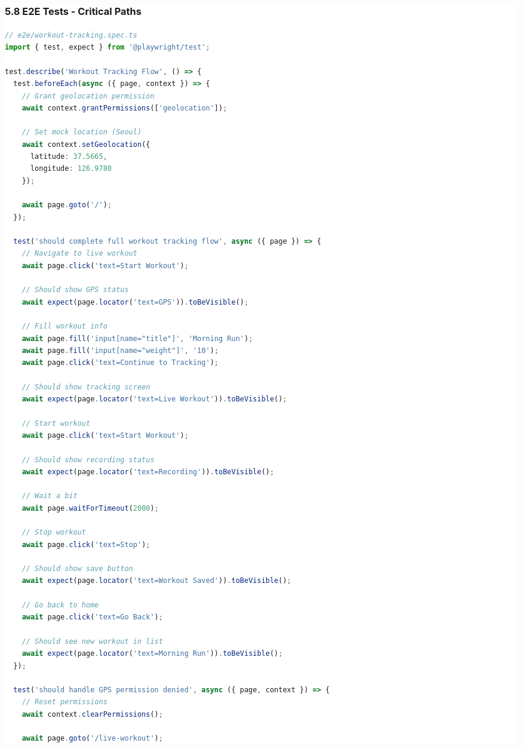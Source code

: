 ### 5.8 E2E Tests - Critical Paths

```typescript
// e2e/workout-tracking.spec.ts
import { test, expect } from '@playwright/test';

test.describe('Workout Tracking Flow', () => {
  test.beforeEach(async ({ page, context }) => {
    // Grant geolocation permission
    await context.grantPermissions(['geolocation']);

    // Set mock location (Seoul)
    await context.setGeolocation({
      latitude: 37.5665,
      longitude: 126.9780
    });

    await page.goto('/');
  });

  test('should complete full workout tracking flow', async ({ page }) => {
    // Navigate to live workout
    await page.click('text=Start Workout');

    // Should show GPS status
    await expect(page.locator('text=GPS')).toBeVisible();

    // Fill workout info
    await page.fill('input[name="title"]', 'Morning Run');
    await page.fill('input[name="weight"]', '10');
    await page.click('text=Continue to Tracking');

    // Should show tracking screen
    await expect(page.locator('text=Live Workout')).toBeVisible();

    // Start workout
    await page.click('text=Start Workout');

    // Should show recording status
    await expect(page.locator('text=Recording')).toBeVisible();

    // Wait a bit
    await page.waitForTimeout(2000);

    // Stop workout
    await page.click('text=Stop');

    // Should show save button
    await expect(page.locator('text=Workout Saved')).toBeVisible();

    // Go back to home
    await page.click('text=Go Back');

    // Should see new workout in list
    await expect(page.locator('text=Morning Run')).toBeVisible();
  });

  test('should handle GPS permission denied', async ({ page, context }) => {
    // Reset permissions
    await context.clearPermissions();

    await page.goto('/live-workout');

```